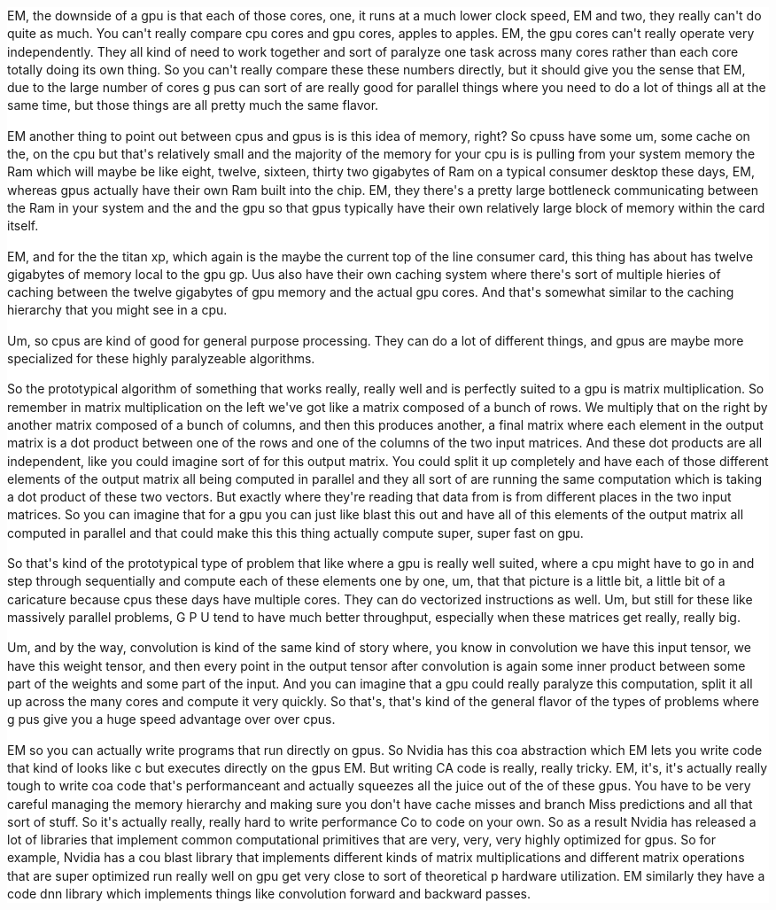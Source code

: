 EM, the downside of a gpu is that each of those cores, one, it runs at a much lower clock speed, EM and two, they really can't do quite as much. You can't really compare cpu cores and gpu cores, apples to apples. EM, the gpu cores can't really operate very independently. They all kind of need to work together and sort of paralyze one task across many cores rather than each core totally doing its own thing. So you can't really compare these these numbers directly, but it should give you the sense that EM, due to the large number of cores g pus can sort of are really good for parallel things where you need to do a lot of things all at the same time, but those things are all pretty much the same flavor.

EM another thing to point out between cpus and gpus is is this idea of memory, right? So cpuss have some um, some cache on the, on the cpu but that's relatively small and the majority of the memory for your cpu is is pulling from your system memory the Ram which will maybe be like eight, twelve, sixteen, thirty two gigabytes of Ram on a typical consumer desktop these days, EM, whereas gpus actually have their own Ram built into the chip. EM, they there's a pretty large bottleneck communicating between the Ram in your system and the and the gpu so that gpus typically have their own relatively large block of memory within the card itself.

EM, and for the the titan xp, which again is the maybe the current top of the line consumer card, this thing has about has twelve gigabytes of memory local to the gpu gp. Uus also have their own caching system where there's sort of multiple hieries of caching between the twelve gigabytes of gpu memory and the actual gpu cores. And that's somewhat similar to the caching hierarchy that you might see in a cpu.

Um, so cpus are kind of good for general purpose processing. They can do a lot of different things, and gpus are maybe more specialized for these highly paralyzeable algorithms.

So the prototypical algorithm of something that works really, really well and is perfectly suited to a gpu is matrix multiplication. So remember in matrix multiplication on the left we've got like a matrix composed of a bunch of rows. We multiply that on the right by another matrix composed of a bunch of columns, and then this produces another, a final matrix where each element in the output matrix is a dot product between one of the rows and one of the columns of the two input matrices. And these dot products are all independent, like you could imagine sort of for this output matrix. You could split it up completely and have each of those different elements of the output matrix all being computed in parallel and they all sort of are running the same computation which is taking a dot product of these two vectors. But exactly where they're reading that data from is from different places in the two input matrices. So you can imagine that for a gpu you can just like blast this out and have all of this elements of the output matrix all computed in parallel and that could make this this thing actually compute super, super fast on gpu.

So that's kind of the prototypical type of problem that like where a gpu is really well suited, where a cpu might have to go in and step through sequentially and compute each of these elements one by one, um, that that picture is a little bit, a little bit of a caricature because cpus these days have multiple cores. They can do vectorized instructions as well. Um, but still for these like massively parallel problems, G P U tend to have much better throughput, especially when these matrices get really, really big.

Um, and by the way, convolution is kind of the same kind of story where, you know in convolution we have this input tensor, we have this weight tensor, and then every point in the output tensor after convolution is again some inner product between some part of the weights and some part of the input. And you can imagine that a gpu could really paralyze this computation, split it all up across the many cores and compute it very quickly. So that's, that's kind of the general flavor of the types of problems where g pus give you a huge speed advantage over over cpus.

EM so you can actually write programs that run directly on gpus. So Nvidia has this coa abstraction which EM lets you write code that kind of looks like c but executes directly on the gpus EM. But writing CA code is really, really tricky. EM, it's, it's actually really tough to write coa code that's performanceant and actually squeezes all the juice out of the of these gpus. You have to be very careful managing the memory hierarchy and making sure you don't have cache misses and branch Miss predictions and all that sort of stuff. So it's actually really, really hard to write performance Co to code on your own. So as a result Nvidia has released a lot of libraries that implement common computational primitives that are very, very, very highly optimized for gpus. So for example, Nvidia has a cou blast library that implements different kinds of matrix multiplications and different matrix operations that are super optimized run really well on gpu get very close to sort of theoretical p hardware utilization. EM similarly they have a code dnn library which implements things like convolution forward and backward passes.
